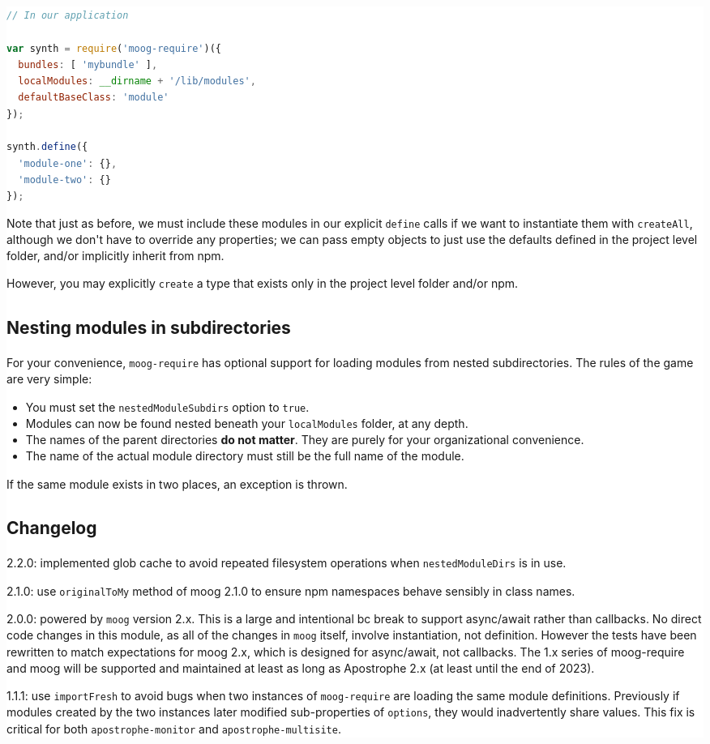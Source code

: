 
```javascript
// In our application

var synth = require('moog-require')({
  bundles: [ 'mybundle' ],
  localModules: __dirname + '/lib/modules',
  defaultBaseClass: 'module'
});

synth.define({
  'module-one': {},
  'module-two': {}
});
```

Note that just as before, we must include these modules in our explicit `define` calls if we want to instantiate them with `createAll`, although we don't have to override any properties; we can pass empty objects to just use the defaults defined in the project level folder, and/or implicitly inherit from npm.

However, you may explicitly `create` a type that exists only in the project level folder and/or npm.

## Nesting modules in subdirectories

For your convenience, `moog-require` has optional support for loading modules from nested subdirectories. The rules of the game are very simple:

* You must set the `nestedModuleSubdirs` option to `true`.
* Modules can now be found nested beneath your `localModules` folder, at any depth.
* The names of the parent directories **do not matter**. They are purely for your organizational convenience.
* The name of the actual module directory must still be the full name of the module.

If the same module exists in two places, an exception is thrown.

## Changelog

2.2.0: implemented glob cache to avoid repeated filesystem operations when `nestedModuleDirs` is in use.

2.1.0: use `originalToMy` method of moog 2.1.0 to ensure npm namespaces behave sensibly in class names.

2.0.0: powered by `moog` version 2.x. This is a large and intentional bc break to support async/await rather than callbacks. No direct code changes in this module, as all of the changes in `moog` itself, involve instantiation, not definition. However the tests have been rewritten to match expectations for moog 2.x, which is designed for async/await, not callbacks. The 1.x series of moog-require and moog will be supported and maintained at least as long as Apostrophe 2.x (at least until the end of 2023).

1.1.1: use `importFresh` to avoid bugs when two instances of `moog-require` are loading the same module definitions. Previously if modules created by the two instances later modified sub-properties of `options`, they would inadvertently share values. This fix is critical for both `apostrophe-monitor` and `apostrophe-multisite`.

